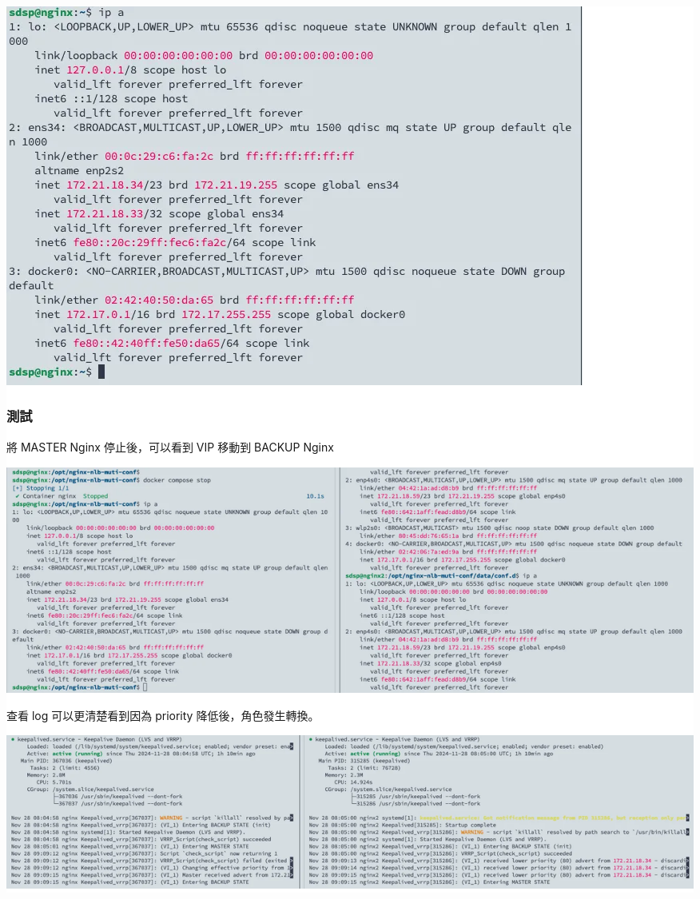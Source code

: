![](vip.png)

### 測試

將 MASTER Nginx 停止後，可以看到 VIP 移動到 BACKUP Nginx

![](test1.png)

查看 log 可以更清楚看到因為 priority 降低後，角色發生轉換。

![](test2.png)

